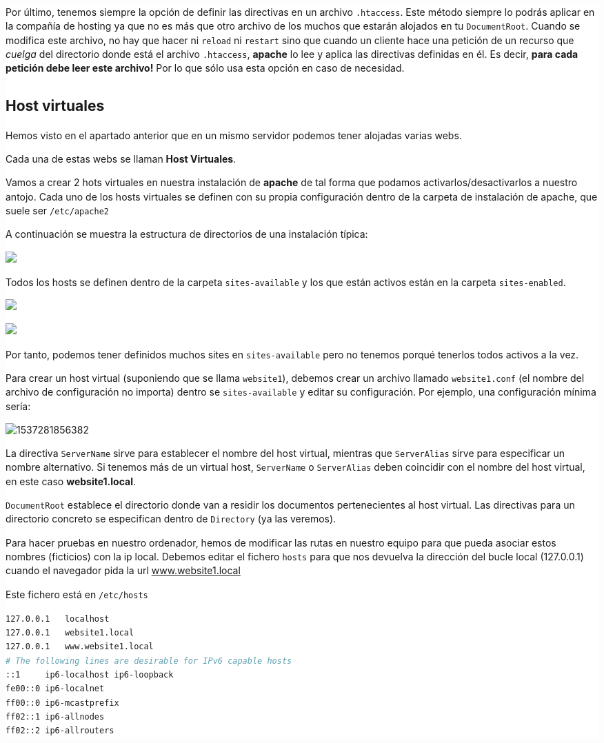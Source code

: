 Por último, tenemos siempre la opción de definir las directivas en un archivo `.htaccess`. Este método siempre lo podrás aplicar en la compañía de hosting ya que no es más que otro archivo de los muchos que estarán alojados en tu `DocumentRoot`. Cuando se modifica este archivo, no hay que hacer ni `reload` ni `restart` sino que cuando un cliente hace una petición de un recurso que *cuelga* del directorio donde está el archivo `.htaccess`, **apache** lo lee y aplica las directivas definidas en él. Es decir, **para cada petición debe leer este archivo!** Por lo que sólo usa esta opción en caso de necesidad.



## Host virtuales

Hemos visto en el apartado anterior que en un mismo servidor podemos tener alojadas varias webs.

Cada una de estas webs se llaman **Host Virtuales**.

Vamos a crear 2 hots virtuales en nuestra instalación de **apache** de tal forma que podamos activarlos/desactivarlos a nuestro antojo. Cada uno de los hosts virtuales se definen con su propia configuración dentro de la carpeta de instalación de apache, que suele ser `/etc/apache2`

A continuación se muestra la estructura de directorios de una instalación típica:

![](/Ciberseguridad-PePS/assets/img/apache/dir_apache.png)

Todos los hosts se definen dentro de la carpeta `sites-available` y los que están activos están en la carpeta `sites-enabled`.

![](/Ciberseguridad-PePS/assets/img/apache/sites-available.png)

![](/Ciberseguridad-PePS/assets/img/apache/sites-enabled.png)

Por tanto, podemos tener definidos muchos sites en `sites-available` pero no tenemos porqué tenerlos todos activos a la vez.

Para crear un host virtual \(suponiendo que se llama `website1`\), debemos crear un archivo llamado `website1.conf` (el nombre del archivo de configuración no importa) dentro se `sites-available` y editar su configuración. Por ejemplo, una configuración mínima sería:

![1537281856382](/Ciberseguridad-PePS/assets/img/apache/1537281856382.png)

La directiva `ServerName` sirve para establecer el nombre del host virtual, mientras que `ServerAlias` sirve para especificar un nombre alternativo. Si tenemos más de un virtual host, `ServerName` o `ServerAlias` deben coincidir con el nombre del host virtual, en este caso **website1.local**.

 `DocumentRoot` establece el directorio donde van a residir los documentos pertenecientes al host virtual. Las directivas para un directorio concreto se especifican dentro de `Directory` (ya las veremos).

Para hacer pruebas en nuestro ordenador, hemos de modificar las rutas en nuestro equipo para que pueda asociar estos nombres (ficticios) con la ip local. Debemos editar el fichero `hosts` para que nos devuelva la dirección del bucle local \(127.0.0.1\) cuando el navegador pida la url www.website1.local

Este fichero está en `/etc/hosts`

```bash
127.0.0.1	localhost
127.0.0.1	website1.local
127.0.0.1	www.website1.local
# The following lines are desirable for IPv6 capable hosts
::1     ip6-localhost ip6-loopback
fe00::0 ip6-localnet
ff00::0 ip6-mcastprefix
ff02::1 ip6-allnodes
ff02::2 ip6-allrouters

```
